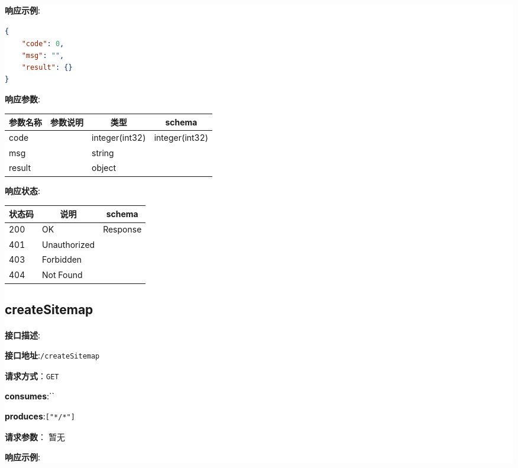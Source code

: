 **响应示例**:

```json
{
	"code": 0,
	"msg": "",
	"result": {}
}
```

**响应参数**:


| 参数名称         | 参数说明                             |    类型 |  schema |
| ------------ | -------------------|-------|----------- |
|code|   |integer(int32)  | integer(int32)   |
|msg|   |string  |    |
|result|   |object  |    |





**响应状态**:


| 状态码         | 说明                            |    schema                         |
| ------------ | -------------------------------- |---------------------- |
| 200 | OK  |Response|
| 401 | Unauthorized  ||
| 403 | Forbidden  ||
| 404 | Not Found  ||
## createSitemap


**接口描述**:


**接口地址**:`/createSitemap`


**请求方式**：`GET`


**consumes**:``


**produces**:`["*/*"]`



**请求参数**：
暂无



**响应示例**:
